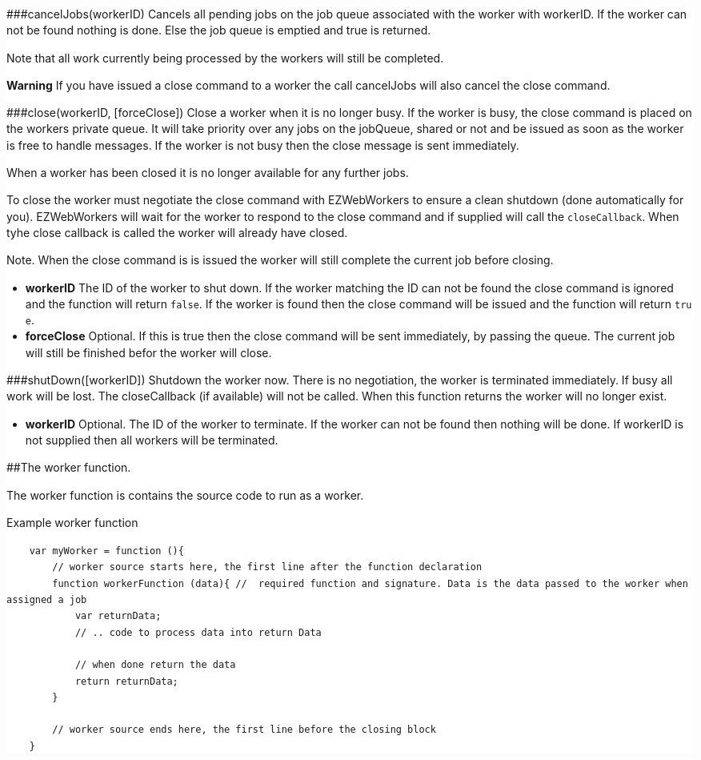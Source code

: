 ###cancelJobs(workerID)
Cancels all pending jobs on the job queue associated with the worker with workerID. If the worker can not be found nothing is done. Else the job queue is emptied and true is returned.

Note that all work currently being processed by the workers will still be completed.

**Warning** If you have issued a close command to a worker the call cancelJobs will also cancel the close command.

###close(workerID, [forceClose])
Close a worker when it is no longer busy. If the worker is busy, the close command is placed on the workers private queue. It will take priority over any jobs on the jobQueue, shared or not and be issued as soon as the worker is free to handle messages. If the worker is not busy then the close message is sent immediately.

When a worker has been closed it is no longer available for any further jobs. 

To close the worker must negotiate the close command with EZWebWorkers to ensure a clean shutdown (done automatically for you). EZWebWorkers will wait for the worker to respond to the close command and if supplied will call the `closeCallback`. When tyhe close callback is called the worker will already have closed.

Note. When the close command is is issued the worker will still complete the current job before closing.

- **workerID** The ID of the worker to shut down. If the worker matching the ID can not be found the close command is ignored and the function will return `false`. If the worker is found then the close command will be issued and the function will return `true`.
- **forceClose** Optional. If this is true then the close command will be sent immediately, by passing the queue. The current job will still be finished befor the worker will close.

###shutDown([workerID])
Shutdown the worker now. There is no negotiation, the worker is terminated immediately. If busy all work will be lost. The closeCallback (if available) will not be called. When this function returns the worker will no longer exist.

- **workerID** Optional. The ID of the worker to terminate. If the worker can not be found then nothing will be done. If workerID is not supplied then all workers will be terminated.  
 
##The worker function.

The worker function is contains the source code to run as a worker.

Example worker function

```
    var myWorker = function (){
        // worker source starts here, the first line after the function declaration
        function workerFunction (data){ //  required function and signature. Data is the data passed to the worker when assigned a job
            var returnData;
            // .. code to process data into return Data
            
            // when done return the data
            return returnData;    
        }

        // worker source ends here, the first line before the closing block
    }
```
